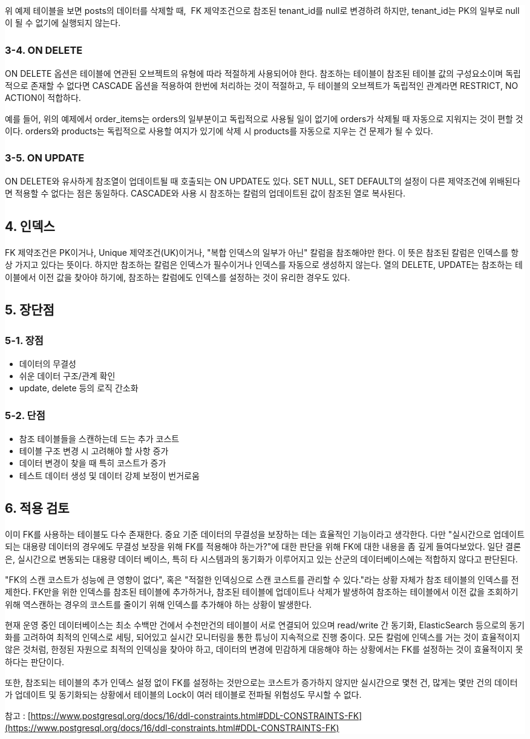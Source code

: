 위 예제 테이블을 보면 posts의 데이터를 삭제할 때,  FK 제약조건으로 참조된 tenant\_id를 null로 변경하려 하지만, tenant\_id는 PK의 일부로 null이 될 수 없기에 실행되지 않는다.

### 3-4. ON DELETE

ON DELETE 옵션은 테이블에 연관된 오브젝트의 유형에 따라 적절하게 사용되어야 한다. 참조하는 테이블이 참조된 테이블 값의 구성요소이며 독립적으로 존재할 수 없다면 CASCADE 옵션을 적용하여 한번에 처리하는 것이 적절하고, 두 테이블의 오브젝트가 독립적인 관계라면 RESTRICT, NO ACTION이 적합하다. 

예를 들어, 위의 예제에서 order\_items는 orders의 일부분이고 독립적으로 사용될 일이 없기에 orders가 삭제될 때 자동으로 지워지는 것이 편할 것이다. orders와 products는 독립적으로 사용할 여지가 있기에 삭제 시 products를 자동으로 지우는 건 문제가 될 수 있다.

### 3-5. ON UPDATE

ON DELETE와 유사하게 참조열이 업데이트될 때 호출되는 ON UPDATE도 있다. SET NULL, SET DEFAULT의 설정이 다른 제약조건에 위배된다면 적용할 수 없다는 점은 동일하다. CASCADE와 사용 시 참조하는 칼럼의 업데이트된 값이 참조된 열로 복사된다.

## 4\. 인덱스

FK 제약조건은 PK이거나, Unique 제약조건(UK)이거나, "복합 인덱스의 일부가 아닌" 칼럼을 참조해야만 한다. 이 뜻은 참조된 칼럼은 인덱스를 항상 가지고 있다는 뜻이다. 하지만 참조하는 칼럼은 인덱스가 필수이거나 인덱스를 자동으로 생성하지 않는다. 열의 DELETE, UPDATE는 참조하는 테이블에서 이전 값을 찾아야 하기에, 참조하는 칼럼에도 인덱스를 설정하는 것이 유리한 경우도 있다.

## 5\. 장단점

### 5-1. 장점

-   데이터의 무결성
-   쉬운 데이터 구조/관계 확인
-   update, delete 등의 로직 간소화

### 5-2. 단점 

-   참조 테이블들을 스캔하는데 드는 추가 코스트
-   테이블 구조 변경 시 고려해야 할 사항 증가
-   데이터 변경이 찾을 때 특히 코스트가 증가
-   테스트 데이터 생성 및 데이터 강제 보정이 번거로움

## 6\. 적용 검토

이미 FK를 사용하는 테이블도 다수 존재한다. 중요 기준 데이터의 무결성을 보장하는 데는 효율적인 기능이라고 생각한다. 다만 "실시간으로 업데이트되는 대용량 데이터의 경우에도 무결성 보장을 위해 FK를 적용해야 하는가?"에 대한 판단을 위해 FK에 대한 내용을 좀 깊게 들여다보았다. 일단 결론은, 실시간으로 변동되는 대용량 데이터 베이스, 특히 타 시스템과의 동기화가 이루어지고 있는 산군의 데이터베이스에는 적합하지 않다고 판단된다.

"FK의 스캔 코스트가 성능에 큰 영향이 없다", 혹은 "적절한 인덱싱으로 스캔 코스트를 관리할 수 있다."라는 상황 자체가 참조 테이블의 인덱스를 전제한다. FK만을 위한 인덱스를 참조된 테이블에 추가하거나, 참조된 테이블에 업데이트나 삭제가 발생하여 참조하는 테이블에서 이전 값을 조회하기 위해 역스캔하는 경우의 코스트를 줄이기 위해 인덱스를 추가해야 하는 상황이 발생한다.

현재 운영 중인 데이터베이스는 최소 수백만 건에서 수천만건의 테이블이 서로 연결되어 있으며 read/write 간 동기화, ElasticSearch 등으로의 동기화를 고려하여 최적의 인덱스로 세팅, 되어있고 실시간 모니터링을 통한 튜닝이 지속적으로 진행 중이다. 모든 칼럼에 인덱스를 거는 것이 효율적이지 않은 것처럼, 한정된 자원으로 최적의 인덱싱을 찾아야 하고, 데이터의 변경에 민감하게 대응해야 하는 상황에서는 FK를 설정하는 것이 효율적이지 못하다는 판단이다. 

또한, 참조되는 테이블의 추가 인덱스 설정 없이 FK를 설정하는 것만으로는 코스트가 증가하지 않지만 실시간으로 몇천 건, 많게는 몇만 건의 데이터가 업데이트 및 동기화되는 상황에서 테이블의 Lock이 여러 테이블로 전파될 위험성도 무시할 수 없다.

참고 : [https://www.postgresql.org/docs/16/ddl-constraints.html#DDL-CONSTRAINTS-FK](https://www.postgresql.org/docs/16/ddl-constraints.html#DDL-CONSTRAINTS-FK)